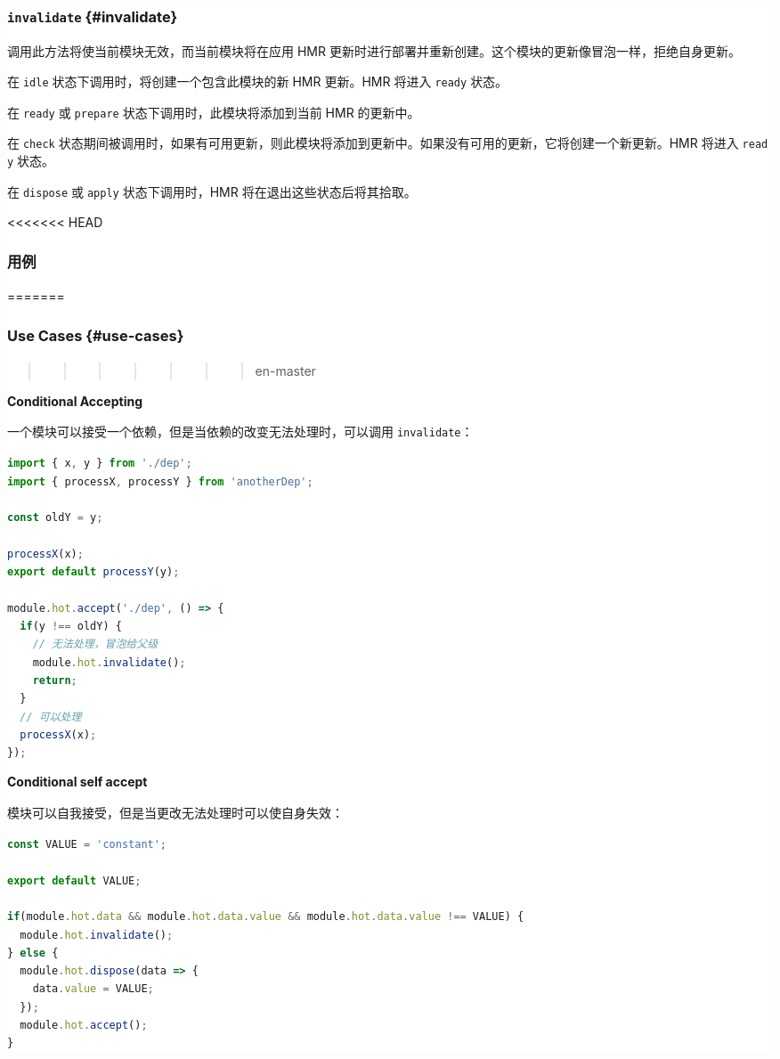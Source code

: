 
### `invalidate` {#invalidate}

调用此方法将使当前模块无效，而当前模块将在应用 HMR 更新时进行部署并重新创建。这个模块的更新像冒泡一样，拒绝自身更新。

在 `idle` 状态下调用时，将创建一个包含此模块的新 HMR 更新。HMR 将进入 `ready` 状态。

在 `ready` 或 `prepare` 状态下调用时，此模块将添加到当前 HMR 的更新中。

在 `check` 状态期间被调用时，如果有可用更新，则此模块将添加到更新中。如果没有可用的更新，它将创建一个新更新。HMR 将进入 `ready` 状态。

在 `dispose` 或 `apply` 状态下调用时，HMR 将在退出这些状态后将其拾取。

<<<<<<< HEAD

### 用例
=======
### Use Cases {#use-cases}
>>>>>>> en-master

__Conditional Accepting__

一个模块可以接受一个依赖，但是当依赖的改变无法处理时，可以调用 `invalidate`：

```js
import { x, y } from './dep';
import { processX, processY } from 'anotherDep';

const oldY = y;

processX(x);
export default processY(y);

module.hot.accept('./dep', () => {
  if(y !== oldY) {
    // 无法处理，冒泡给父级
    module.hot.invalidate();
    return;
  }
  // 可以处理
  processX(x);
});
```

__Conditional self accept__

模块可以自我接受，但是当更改无法处理时可以使自身失效：

```javascript
const VALUE = 'constant';

export default VALUE;

if(module.hot.data && module.hot.data.value && module.hot.data.value !== VALUE) {
  module.hot.invalidate();
} else {
  module.hot.dispose(data => {
    data.value = VALUE;
  });
  module.hot.accept();
}
```
